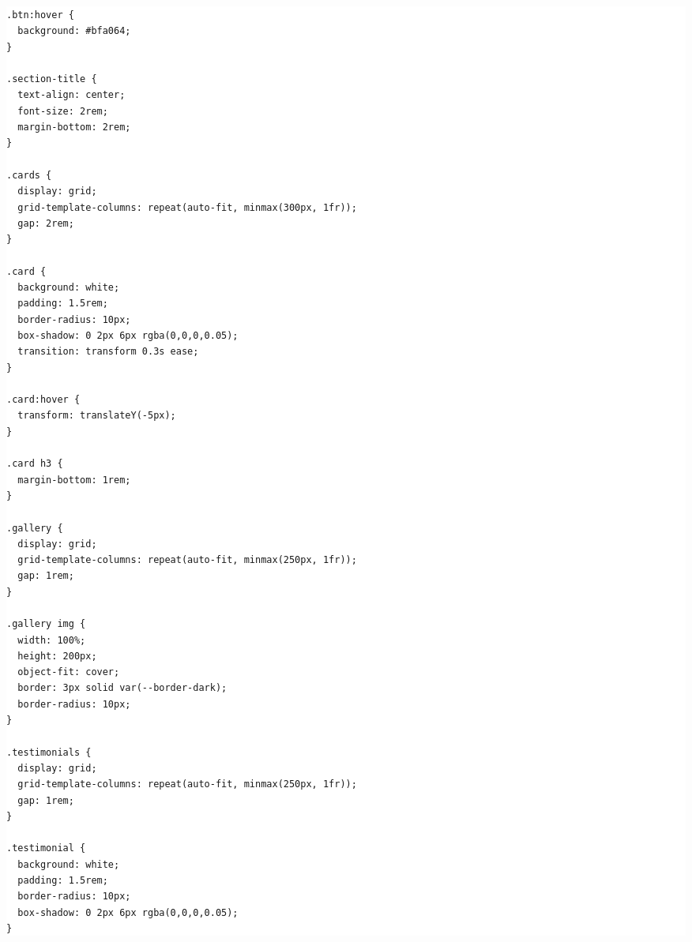     .btn:hover {
      background: #bfa064;
    }

    .section-title {
      text-align: center;
      font-size: 2rem;
      margin-bottom: 2rem;
    }

    .cards {
      display: grid;
      grid-template-columns: repeat(auto-fit, minmax(300px, 1fr));
      gap: 2rem;
    }

    .card {
      background: white;
      padding: 1.5rem;
      border-radius: 10px;
      box-shadow: 0 2px 6px rgba(0,0,0,0.05);
      transition: transform 0.3s ease;
    }

    .card:hover {
      transform: translateY(-5px);
    }

    .card h3 {
      margin-bottom: 1rem;
    }

    .gallery {
      display: grid;
      grid-template-columns: repeat(auto-fit, minmax(250px, 1fr));
      gap: 1rem;
    }

    .gallery img {
      width: 100%;
      height: 200px;
      object-fit: cover;
      border: 3px solid var(--border-dark);
      border-radius: 10px;
    }

    .testimonials {
      display: grid;
      grid-template-columns: repeat(auto-fit, minmax(250px, 1fr));
      gap: 1rem;
    }

    .testimonial {
      background: white;
      padding: 1.5rem;
      border-radius: 10px;
      box-shadow: 0 2px 6px rgba(0,0,0,0.05);
    }
